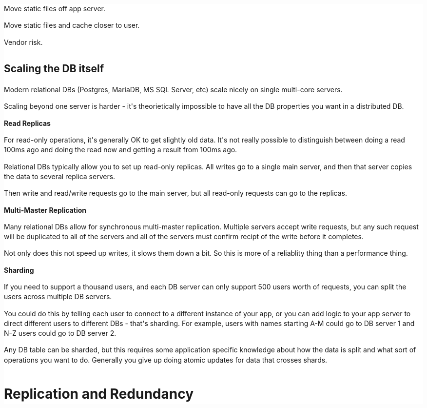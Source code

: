 Move static files off app server.

Move static files and cache closer to user.

Vendor risk.

## Scaling the DB itself

Modern relational DBs (Postgres, MariaDB, MS SQL Server, etc) scale
nicely on single multi-core servers.

Scaling beyond one server is harder - it's theorietically impossible
to have all the DB properties you want in a distributed DB.


**Read Replicas**

For read-only operations, it's generally OK to get slightly old data.
It's not really possible to distinguish between doing a read 100ms ago
and doing the read now and getting a result from 100ms ago.

Relational DBs typically allow you to set up read-only replicas. All
writes go to a single main server, and then that server copies the data
to several replica servers.

Then write and read/write requests go to the main server, but all
read-only requests can go to the replicas.


**Multi-Master Replication**

Many relational DBs allow for synchronous multi-master replication.
Multiple servers accept write requests, but any such request will be
duplicated to all of the servers and all of the servers must confirm
recipt of the write before it completes.

Not only does this not speed up writes, it slows them down a bit. So
this is more of a reliablity thing than a performance thing.


**Sharding**

If you need to support a thousand users, and each DB server can only
support 500 users worth of requests, you can split the users across
multiple DB servers.

You could do this by telling each user to connect to a different
instance of your app, or you can add logic to your app server to
direct different users to different DBs - that's sharding. For
example, users with names starting A-M could go to DB server 1 and N-Z
users could go to DB server 2.

Any DB table can be sharded, but this requires some application
specific knowledge about how the data is split and what sort of
operations you want to do. Generally you give up doing atomic updates
for data that crosses shards.

# Replication and Redundancy
